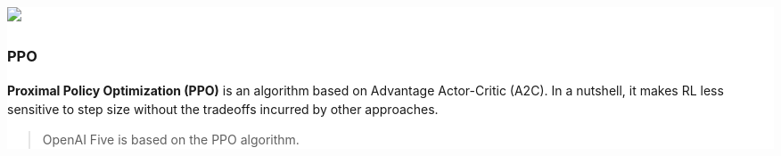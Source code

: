 ![](images/A3C.png)

### PPO

**Proximal Policy Optimization (PPO)** is an algorithm based on Advantage Actor-Critic (A2C). In a nutshell, it makes RL less sensitive to step size without the tradeoffs incurred by other approaches.

> OpenAI Five is based on the PPO algorithm.
